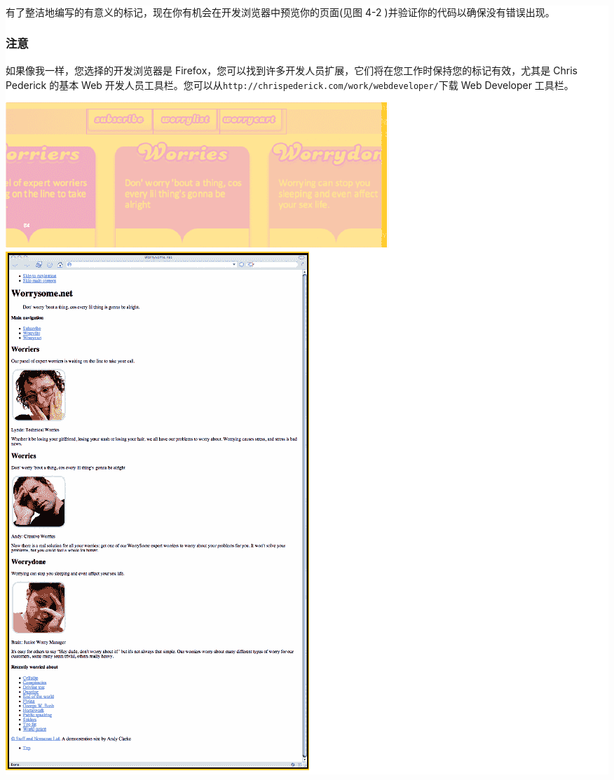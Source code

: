 有了整洁地编写的有意义的标记，现在你有机会在开发浏览器中预览你的页面(见图 4-2 )并验证你的代码以确保没有错误出现。

### 注意

如果像我一样，您选择的开发浏览器是 Firefox，您可以找到许多开发人员扩展，它们将在您工作时保持您的标记有效，尤其是 Chris Pederick 的基本 Web 开发人员工具栏。您可以从`http://chrispederick.com/work/webdeveloper/`下载 Web Developer 工具栏。

![Adding the content elements](img/U0404.png) ![Previewing the page in a browser to ensure that the content is well ordered when read without syles is your first step in developing visually expressive but accessible designs.](img/0402.png)
